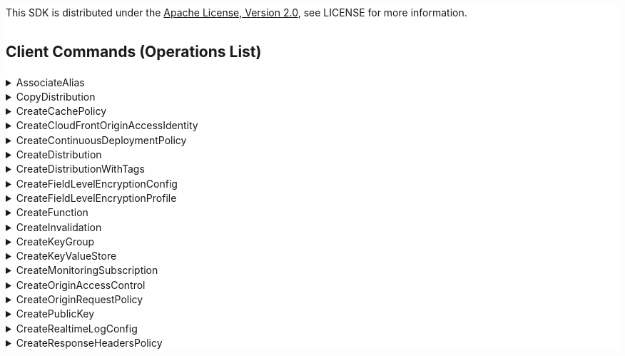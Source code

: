 This SDK is distributed under the
[Apache License, Version 2.0](http://www.apache.org/licenses/LICENSE-2.0),
see LICENSE for more information.

## Client Commands (Operations List)

<details><summary>
AssociateAlias
</summary></details>
<details><summary>
CopyDistribution
</summary></details>
<details><summary>
CreateCachePolicy
</summary></details>
<details><summary>
CreateCloudFrontOriginAccessIdentity
</summary></details>
<details><summary>
CreateContinuousDeploymentPolicy
</summary></details>
<details><summary>
CreateDistribution
</summary></details>
<details><summary>
CreateDistributionWithTags
</summary></details>
<details><summary>
CreateFieldLevelEncryptionConfig
</summary></details>
<details><summary>
CreateFieldLevelEncryptionProfile
</summary></details>
<details><summary>
CreateFunction
</summary></details>
<details><summary>
CreateInvalidation
</summary></details>
<details><summary>
CreateKeyGroup
</summary></details>
<details><summary>
CreateKeyValueStore
</summary></details>
<details><summary>
CreateMonitoringSubscription
</summary></details>
<details><summary>
CreateOriginAccessControl
</summary></details>
<details><summary>
CreateOriginRequestPolicy
</summary></details>
<details><summary>
CreatePublicKey
</summary></details>
<details><summary>
CreateRealtimeLogConfig
</summary></details>
<details><summary>
CreateResponseHeadersPolicy
</summary></details>
